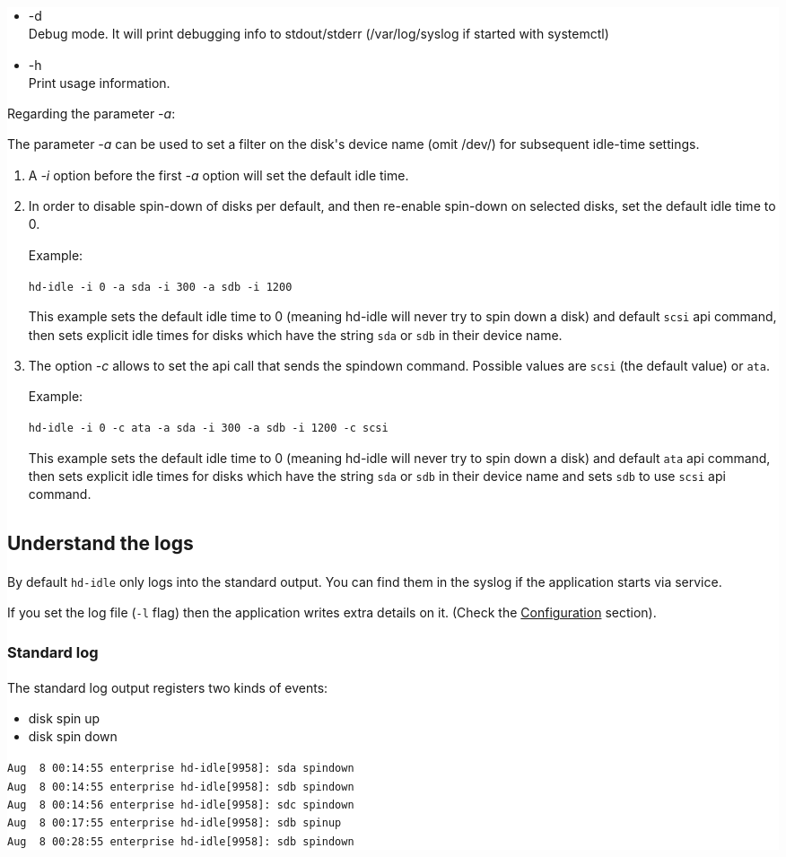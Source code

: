 + -d                      
                        Debug mode. It will print debugging info to
                        stdout/stderr (/var/log/syslog if started with systemctl)
                         
+ -h                      
                        Print usage information.

Regarding the parameter *-a*:

The parameter *-a* can be used to set a filter on the disk's device name (omit /dev/) 
for subsequent idle-time settings.

1) 
    A *-i* option before the first *-a* option will set the default idle time.

2) 
    In order to disable spin-down of disks per default, and then re-enable
    spin-down on selected disks, set the default idle time to 0.

    Example:
    ```
    hd-idle -i 0 -a sda -i 300 -a sdb -i 1200
    ```
    This example sets the default idle time to 0 (meaning hd-idle will never
    try to spin down a disk) and default `scsi` api command, then sets explicit 
    idle times for disks which have the string `sda` or `sdb` in their device name.
 
3) 
    The option *-c* allows to set the api call that sends the spindown command.
    Possible values are `scsi` (the default value) or `ata`.
    
    Example:
    ```
    hd-idle -i 0 -c ata -a sda -i 300 -a sdb -i 1200 -c scsi
    ```  
    This example sets the default idle time to 0 (meaning hd-idle will never
    try to spin down a disk) and default `ata` api command, then sets explicit 
    idle times for disks which have the string `sda` or `sdb` in their device name 
    and sets `sdb` to use `scsi` api command.

## Understand the logs

By default `hd-idle` only logs into the standard output. You can find them in the syslog if the application starts via service.

If you set the log file (`-l` flag) then the application writes extra details on it. (Check the [Configuration](#Configuration) section).

### Standard log

The standard log output registers two kinds of events:

* disk spin up
* disk spin down

```
Aug  8 00:14:55 enterprise hd-idle[9958]: sda spindown
Aug  8 00:14:55 enterprise hd-idle[9958]: sdb spindown
Aug  8 00:14:56 enterprise hd-idle[9958]: sdc spindown
Aug  8 00:17:55 enterprise hd-idle[9958]: sdb spinup
Aug  8 00:28:55 enterprise hd-idle[9958]: sdb spindown
```
